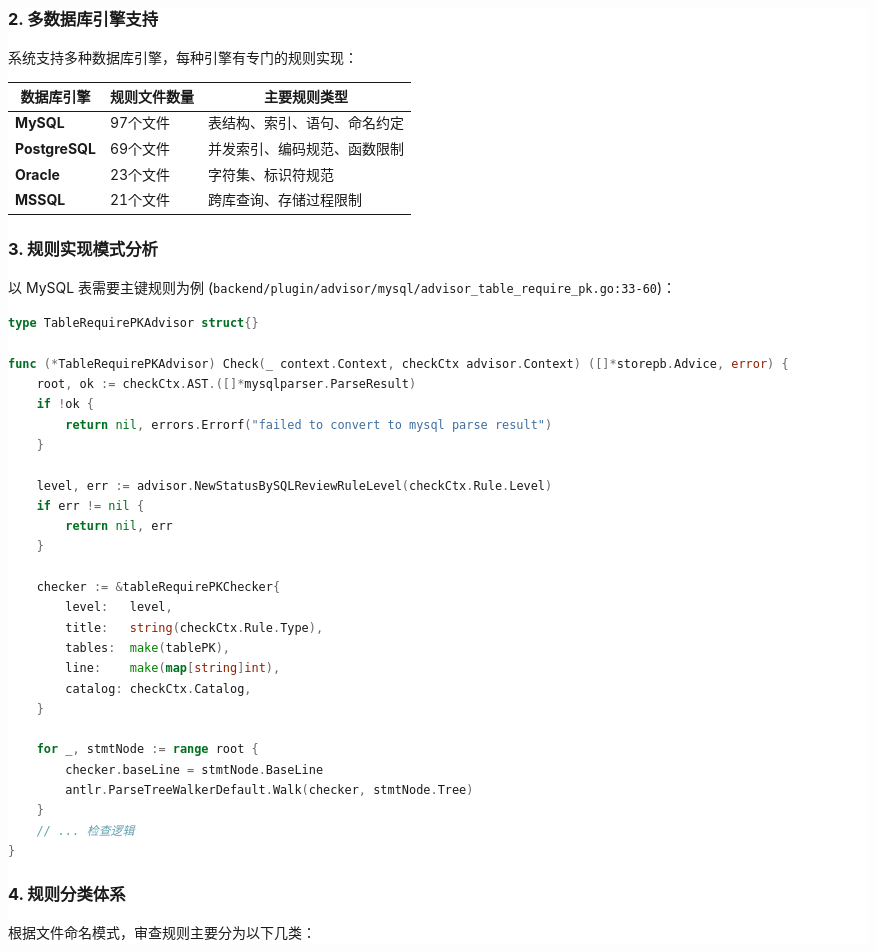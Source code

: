 ### 2. **多数据库引擎支持**

系统支持多种数据库引擎，每种引擎有专门的规则实现：

| 数据库引擎 | 规则文件数量 | 主要规则类型 |
|------------|--------------|--------------|
| **MySQL** | 97个文件 | 表结构、索引、语句、命名约定 |
| **PostgreSQL** | 69个文件 | 并发索引、编码规范、函数限制 |
| **Oracle** | 23个文件 | 字符集、标识符规范 |
| **MSSQL** | 21个文件 | 跨库查询、存储过程限制 |

### 3. **规则实现模式分析**

以 MySQL 表需要主键规则为例 (`backend/plugin/advisor/mysql/advisor_table_require_pk.go:33-60`)：

```go
type TableRequirePKAdvisor struct{}

func (*TableRequirePKAdvisor) Check(_ context.Context, checkCtx advisor.Context) ([]*storepb.Advice, error) {
    root, ok := checkCtx.AST.([]*mysqlparser.ParseResult)
    if !ok {
        return nil, errors.Errorf("failed to convert to mysql parse result")
    }

    level, err := advisor.NewStatusBySQLReviewRuleLevel(checkCtx.Rule.Level)
    if err != nil {
        return nil, err
    }

    checker := &tableRequirePKChecker{
        level:   level,
        title:   string(checkCtx.Rule.Type),
        tables:  make(tablePK),
        line:    make(map[string]int),
        catalog: checkCtx.Catalog,
    }

    for _, stmtNode := range root {
        checker.baseLine = stmtNode.BaseLine
        antlr.ParseTreeWalkerDefault.Walk(checker, stmtNode.Tree)
    }
    // ... 检查逻辑
}
```

### 4. **规则分类体系**

根据文件命名模式，审查规则主要分为以下几类：
